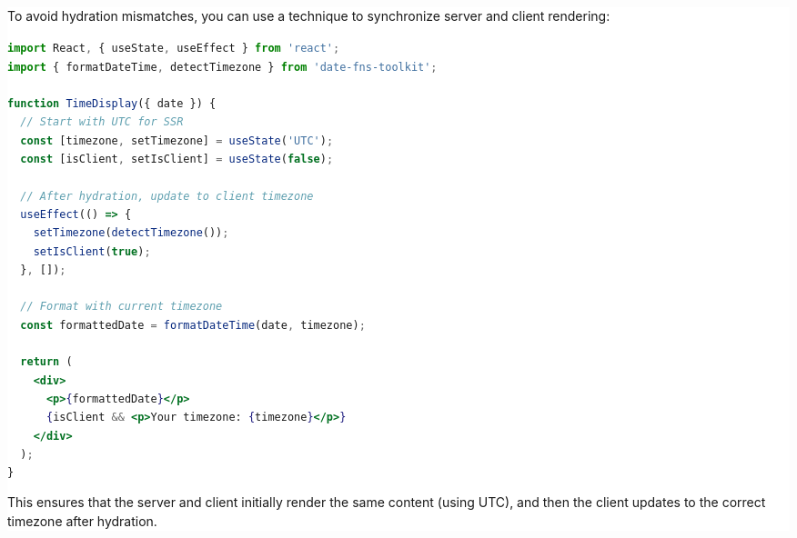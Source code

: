 To avoid hydration mismatches, you can use a technique to synchronize server and client rendering:

```jsx
import React, { useState, useEffect } from 'react';
import { formatDateTime, detectTimezone } from 'date-fns-toolkit';

function TimeDisplay({ date }) {
  // Start with UTC for SSR
  const [timezone, setTimezone] = useState('UTC');
  const [isClient, setIsClient] = useState(false);
  
  // After hydration, update to client timezone
  useEffect(() => {
    setTimezone(detectTimezone());
    setIsClient(true);
  }, []);
  
  // Format with current timezone
  const formattedDate = formatDateTime(date, timezone);
  
  return (
    <div>
      <p>{formattedDate}</p>
      {isClient && <p>Your timezone: {timezone}</p>}
    </div>
  );
}
```

This ensures that the server and client initially render the same content (using UTC), and then the client updates to the correct timezone after hydration. 